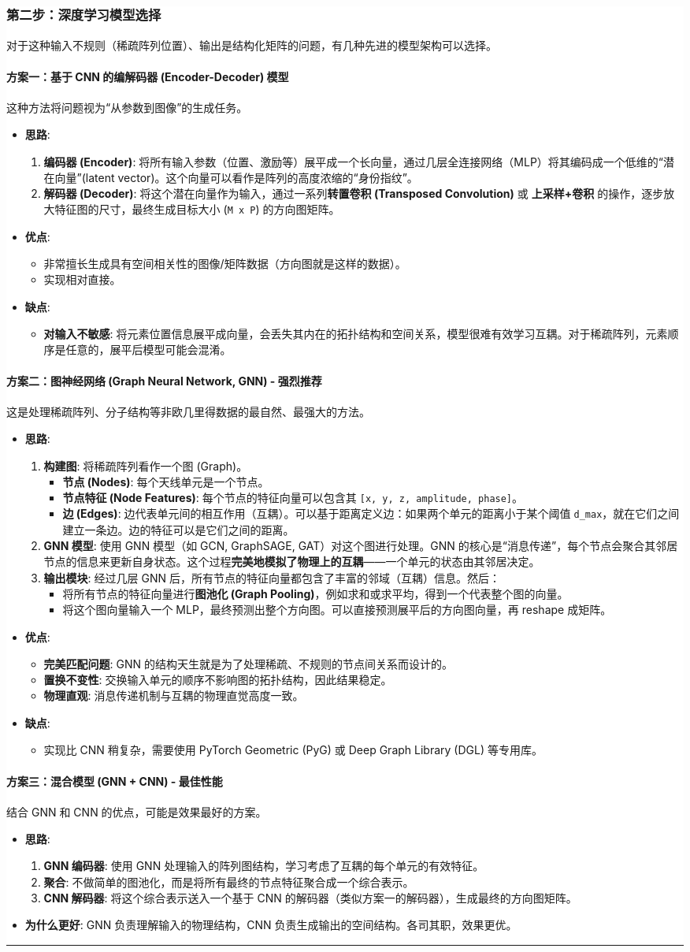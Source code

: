 
### **第二步：深度学习模型选择**

对于这种输入不规则（稀疏阵列位置）、输出是结构化矩阵的问题，有几种先进的模型架构可以选择。

#### **方案一：基于 CNN 的编解码器 (Encoder-Decoder) 模型**

这种方法将问题视为“从参数到图像”的生成任务。

*   **思路**:
    1.  **编码器 (Encoder)**: 将所有输入参数（位置、激励等）展平成一个长向量，通过几层全连接网络（MLP）将其编码成一个低维的“潜在向量”(latent vector)。这个向量可以看作是阵列的高度浓缩的“身份指纹”。
    2.  **解码器 (Decoder)**: 将这个潜在向量作为输入，通过一系列**转置卷积 (Transposed Convolution)** 或 **上采样+卷积** 的操作，逐步放大特征图的尺寸，最终生成目标大小 (`M x P`) 的方向图矩阵。

*   **优点**:
    *   非常擅长生成具有空间相关性的图像/矩阵数据（方向图就是这样的数据）。
    *   实现相对直接。

*   **缺点**:
    *   **对输入不敏感**: 将元素位置信息展平成向量，会丢失其内在的拓扑结构和空间关系，模型很难有效学习互耦。对于稀疏阵列，元素顺序是任意的，展平后模型可能会混淆。

#### **方案二：图神经网络 (Graph Neural Network, GNN) - 强烈推荐**

这是处理稀疏阵列、分子结构等非欧几里得数据的最自然、最强大的方法。

*   **思路**:
    1.  **构建图**: 将稀疏阵列看作一个图 (Graph)。
        *   **节点 (Nodes)**: 每个天线单元是一个节点。
        *   **节点特征 (Node Features)**: 每个节点的特征向量可以包含其 `[x, y, z, amplitude, phase]`。
        *   **边 (Edges)**: 边代表单元间的相互作用（互耦）。可以基于距离定义边：如果两个单元的距离小于某个阈值 `d_max`，就在它们之间建立一条边。边的特征可以是它们之间的距离。
    2.  **GNN 模型**: 使用 GNN 模型（如 GCN, GraphSAGE, GAT）对这个图进行处理。GNN 的核心是“消息传递”，每个节点会聚合其邻居节点的信息来更新自身状态。这个过程**完美地模拟了物理上的互耦**——一个单元的状态由其邻居决定。
    3.  **输出模块**: 经过几层 GNN 后，所有节点的特征向量都包含了丰富的邻域（互耦）信息。然后：
        *   将所有节点的特征向量进行**图池化 (Graph Pooling)**，例如求和或求平均，得到一个代表整个图的向量。
        *   将这个图向量输入一个 MLP，最终预测出整个方向图。可以直接预测展平后的方向图向量，再 reshape 成矩阵。

*   **优点**:
    *   **完美匹配问题**: GNN 的结构天生就是为了处理稀疏、不规则的节点间关系而设计的。
    *   **置换不变性**: 交换输入单元的顺序不影响图的拓扑结构，因此结果稳定。
    *   **物理直观**: 消息传递机制与互耦的物理直觉高度一致。

*   **缺点**:
    *   实现比 CNN 稍复杂，需要使用 PyTorch Geometric (PyG) 或 Deep Graph Library (DGL) 等专用库。

#### **方案三：混合模型 (GNN + CNN) - 最佳性能**

结合 GNN 和 CNN 的优点，可能是效果最好的方案。

*   **思路**:
    1.  **GNN 编码器**: 使用 GNN 处理输入的阵列图结构，学习考虑了互耦的每个单元的有效特征。
    2.  **聚合**: 不做简单的图池化，而是将所有最终的节点特征聚合成一个综合表示。
    3.  **CNN 解码器**: 将这个综合表示送入一个基于 CNN 的解码器（类似方案一的解码器），生成最终的方向图矩阵。

*   **为什么更好**: GNN 负责理解输入的物理结构，CNN 负责生成输出的空间结构。各司其职，效果更优。

---
